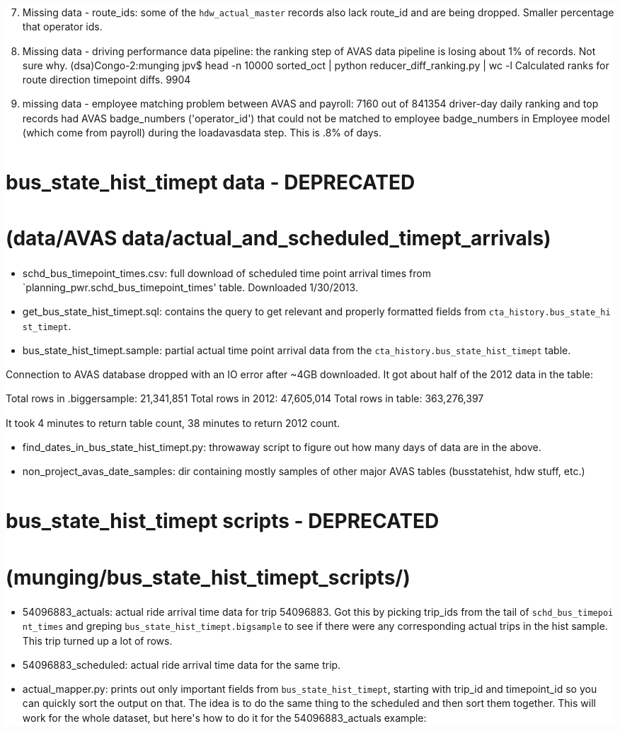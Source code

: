7. Missing data - route_ids: some of the `hdw_actual_master` records also lack route_id and are being dropped. Smaller percentage that operator ids.

8. Missing data - driving performance data pipeline: the ranking step of AVAS data pipeline is losing about 1% of records. Not sure why. 
(dsa)Congo-2:munging jpv$ head -n 10000 sorted_oct | python reducer_diff_ranking.py | wc -l
Calculated ranks for route direction timepoint diffs.
9904

9. missing data - employee matching problem between AVAS and payroll: 7160 out of 841354 driver-day daily ranking and top records had AVAS badge_numbers ('operator_id') that could not be matched to employee badge_numbers in Employee model (which come from payroll) during the loadavasdata step. This is .8% of days.


# bus_state_hist_timept data - DEPRECATED 
# (data/AVAS data/actual_and_scheduled_timept_arrivals)
- schd_bus_timepoint_times.csv: full download of scheduled time point arrival times from `planning_pwr.schd_bus_timepoint_times' table. Downloaded 1/30/2013.

- get_bus_state_hist_timept.sql: contains the query to get relevant and properly formatted fields from `cta_history.bus_state_hist_timept`.

- bus_state_hist_timept.sample: partial actual time point arrival data from the `cta_history.bus_state_hist_timept` table.

Connection to AVAS database dropped with an IO error after ~4GB downloaded. It got about half of the 2012 data in the table:

Total rows in .biggersample: 21,341,851
Total rows in 2012: 47,605,014
Total rows in table: 363,276,397

It took 4 minutes to return table count, 38 minutes to return 2012 count.

- find_dates_in_bus_state_hist_timept.py: throwaway script to figure out how many days of data are in the above.

- non_project_avas_date_samples: dir containing mostly samples of other major AVAS tables (busstatehist, hdw stuff, etc.)


# bus_state_hist_timept scripts - DEPRECATED 
# (munging/bus_state_hist_timept_scripts/)

- 54096883_actuals: actual ride arrival time data for trip 54096883. Got this by picking trip_ids from the tail of `schd_bus_timepoint_times` and greping `bus_state_hist_timept.bigsample` to see if there were any corresponding actual trips in the hist sample. This trip turned up a lot of rows. 

- 54096883_scheduled: actual ride arrival time data for the same trip.

- actual_mapper.py: prints out only important fields from `bus_state_hist_timept`, starting with trip_id and timepoint_id so you can quickly sort the output on that. The idea is to do the same thing to the scheduled and then sort them together. This will work for the whole dataset, but here's how to do it for the 54096883_actuals example:
